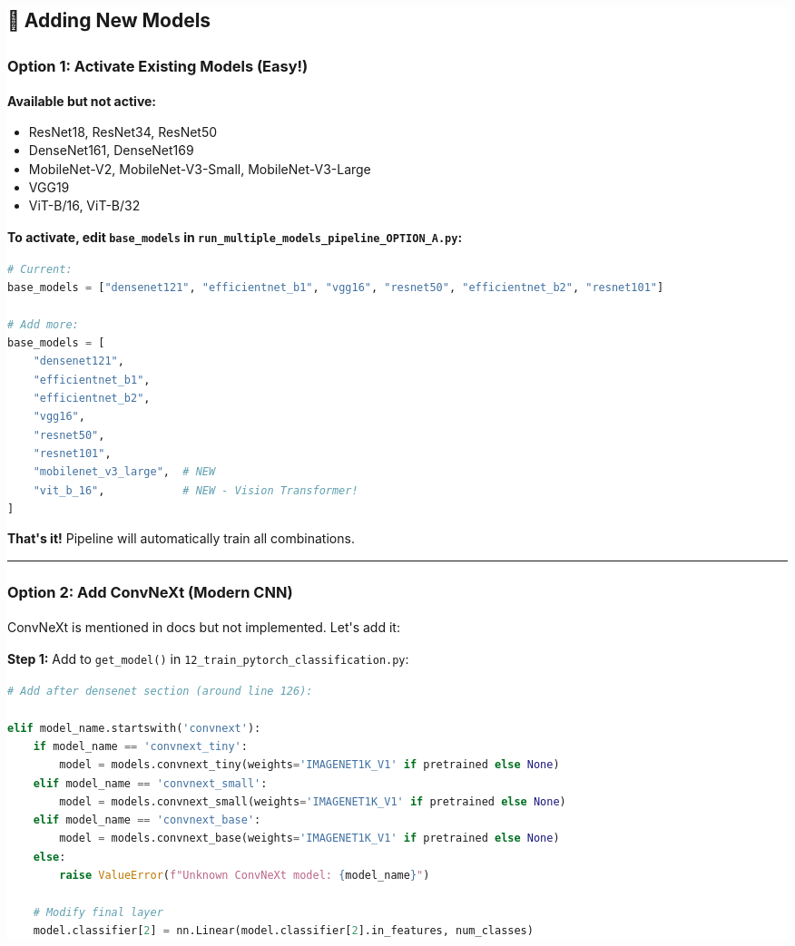 
## 🤖 Adding New Models

### **Option 1: Activate Existing Models (Easy!)**

**Available but not active:**
- ResNet18, ResNet34, ResNet50
- DenseNet161, DenseNet169
- MobileNet-V2, MobileNet-V3-Small, MobileNet-V3-Large
- VGG19
- ViT-B/16, ViT-B/32

**To activate, edit `base_models` in `run_multiple_models_pipeline_OPTION_A.py`:**

```python
# Current:
base_models = ["densenet121", "efficientnet_b1", "vgg16", "resnet50", "efficientnet_b2", "resnet101"]

# Add more:
base_models = [
    "densenet121",
    "efficientnet_b1",
    "efficientnet_b2",
    "vgg16",
    "resnet50",
    "resnet101",
    "mobilenet_v3_large",  # NEW
    "vit_b_16",            # NEW - Vision Transformer!
]
```

**That's it!** Pipeline will automatically train all combinations.

---

### **Option 2: Add ConvNeXt (Modern CNN)**

ConvNeXt is mentioned in docs but not implemented. Let's add it:

**Step 1:** Add to `get_model()` in `12_train_pytorch_classification.py`:

```python
# Add after densenet section (around line 126):

elif model_name.startswith('convnext'):
    if model_name == 'convnext_tiny':
        model = models.convnext_tiny(weights='IMAGENET1K_V1' if pretrained else None)
    elif model_name == 'convnext_small':
        model = models.convnext_small(weights='IMAGENET1K_V1' if pretrained else None)
    elif model_name == 'convnext_base':
        model = models.convnext_base(weights='IMAGENET1K_V1' if pretrained else None)
    else:
        raise ValueError(f"Unknown ConvNeXt model: {model_name}")

    # Modify final layer
    model.classifier[2] = nn.Linear(model.classifier[2].in_features, num_classes)
```
